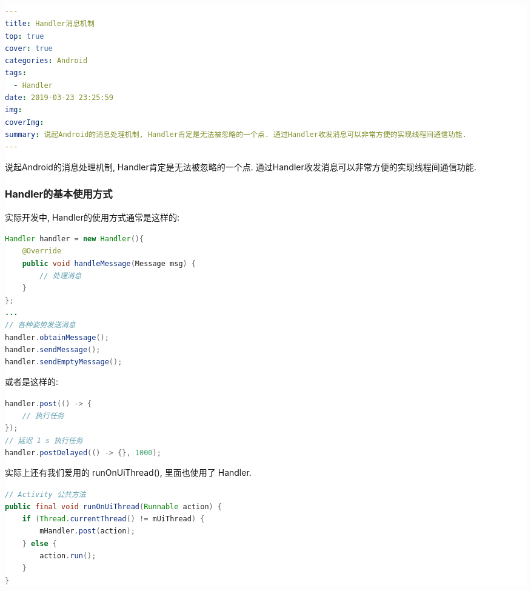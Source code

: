 ```yaml
---
title: Handler消息机制
top: true
cover: true
categories: Android
tags:
  - Handler
date: 2019-03-23 23:25:59
img:
coverImg:
summary: 说起Android的消息处理机制, Handler肯定是无法被忽略的一个点. 通过Handler收发消息可以非常方便的实现线程间通信功能.
---
```


说起Android的消息处理机制, Handler肯定是无法被忽略的一个点. 通过Handler收发消息可以非常方便的实现线程间通信功能.

### Handler的基本使用方式
实际开发中, Handler的使用方式通常是这样的:
```java
Handler handler = new Handler(){
    @Override
    public void handleMessage(Message msg) {
        // 处理消息
    }
};
... 
// 各种姿势发送消息
handler.obtainMessage();
handler.sendMessage();
handler.sendEmptyMessage();	
```

或者是这样的:
```java
handler.post(() -> {
	// 执行任务
});
// 延迟 1 s 执行任务
handler.postDelayed(() -> {}, 1000);
```

实际上还有我们爱用的 runOnUiThread(), 里面也使用了 Handler.
```java
// Activity 公共方法
public final void runOnUiThread(Runnable action) {
    if (Thread.currentThread() != mUiThread) {
        mHandler.post(action);
    } else {
        action.run();
    }
}
```

